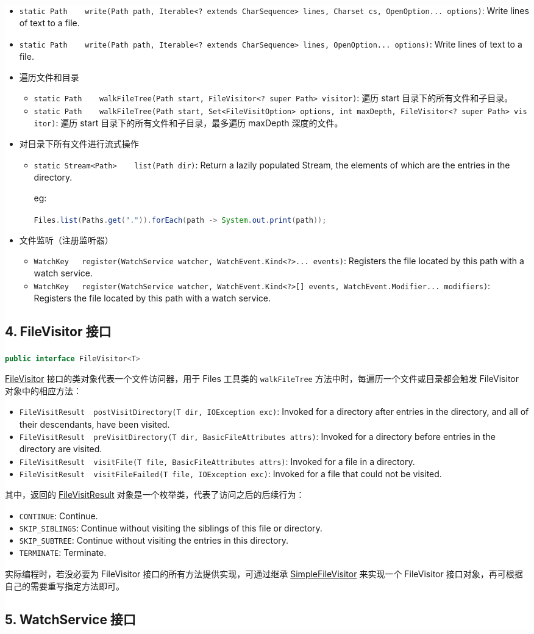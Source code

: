   - `static Path	write​(Path path, Iterable<? extends CharSequence> lines, Charset cs, OpenOption... options)`: Write lines of text to a file.
  - `static Path	write​(Path path, Iterable<? extends CharSequence> lines, OpenOption... options)`: Write lines of text to a file.
- 遍历文件和目录
  - `static Path	walkFileTree​(Path start, FileVisitor<? super Path> visitor)`: 遍历 start 目录下的所有文件和子目录。
  - `static Path	walkFileTree​(Path start, Set<FileVisitOption> options, int maxDepth, FileVisitor<? super Path> visitor)`: 遍历 start 目录下的所有文件和子目录，最多遍历 maxDepth 深度的文件。

- 对目录下所有文件进行流式操作
  - `static Stream<Path>	list​(Path dir)`: Return a lazily populated Stream, the elements of which are the entries in the directory.
    
    eg:
    ```java
    Files.list(Paths.get(".")).forEach(path -> System.out.print(path));
    ```
- 文件监听（注册监听器）
  - `WatchKey	register​(WatchService watcher, WatchEvent.Kind<?>... events)`: Registers the file located by this path with a watch service.
  - `WatchKey	register​(WatchService watcher, WatchEvent.Kind<?>[] events, WatchEvent.Modifier... modifiers)`: Registers the file located by this path with a watch service.

## 4. FileVisitor 接口

```java
public interface FileVisitor<T> 
```

[FileVisitor](https://docs.oracle.com/javase/9/docs/api/java/nio/file/FileVisitor.html) 接口的类对象代表一个文件访问器，用于 Files 工具类的 `walkFileTree​` 方法中时，每遍历一个文件或目录都会触发 FileVisitor 对象中的相应方法：
- `FileVisitResult	postVisitDirectory​(T dir, IOException exc)`: Invoked for a directory after entries in the directory, and all of their descendants, have been visited.
- `FileVisitResult	preVisitDirectory​(T dir, BasicFileAttributes attrs)`: Invoked for a directory before entries in the directory are visited.
- `FileVisitResult	visitFile​(T file, BasicFileAttributes attrs)`: Invoked for a file in a directory.
- `FileVisitResult	visitFileFailed​(T file, IOException exc)`: Invoked for a file that could not be visited.

其中，返回的 [FileVisitResult](https://docs.oracle.com/javase/9/docs/api/java/nio/file/FileVisitResult.html) 对象是一个枚举类，代表了访问之后的后续行为：
- `CONTINUE`: Continue.
- `SKIP_SIBLINGS`: Continue without visiting the siblings of this file or directory.
- `SKIP_SUBTREE`: Continue without visiting the entries in this directory.
- `TERMINATE`: Terminate.

实际编程时，若没必要为 FileVisitor 接口的所有方法提供实现，可通过继承 [SimpleFileVisitor](https://docs.oracle.com/javase/9/docs/api/java/nio/file/SimpleFileVisitor.html) 来实现一个 FileVisitor 接口对象，再可根据自己的需要重写指定方法即可。

## 5. WatchService 接口
